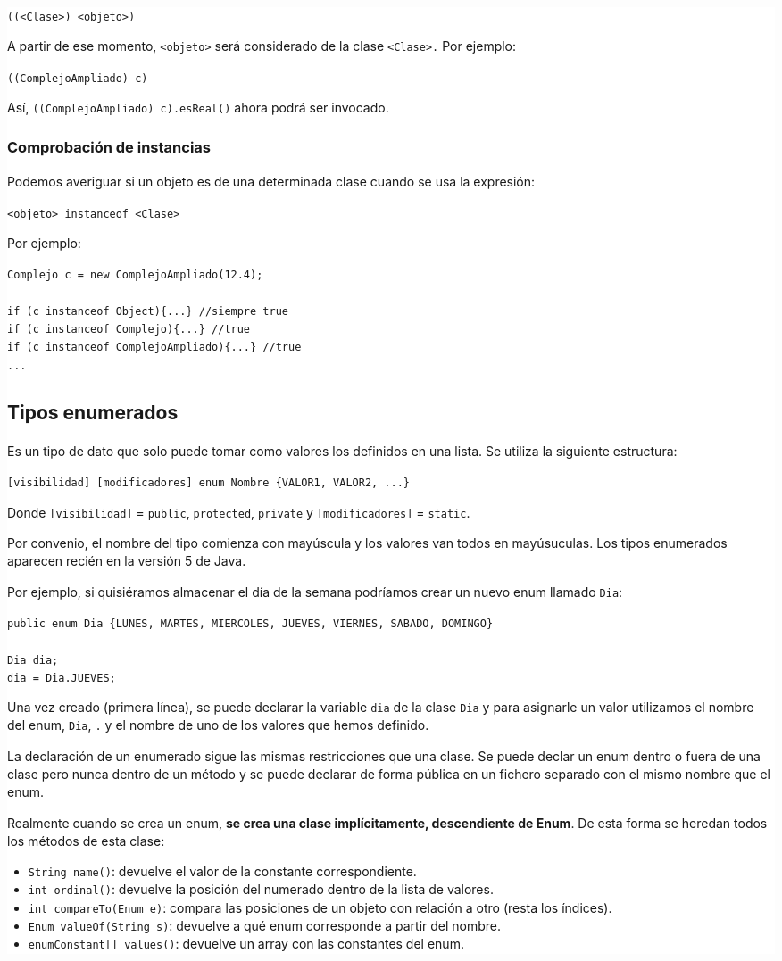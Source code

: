 `((<Clase>) <objeto>)`

A partir de ese momento, `<objeto>` será considerado de la clase `<Clase>.` Por ejemplo:

`((ComplejoAmpliado) c)`

Así, `((ComplejoAmpliado) c).esReal()` ahora podrá ser invocado.

### Comprobación de instancias
Podemos averiguar si un objeto es de una determinada clase cuando se usa la expresión:

`<objeto> instanceof <Clase>`

Por ejemplo:
```
Complejo c = new ComplejoAmpliado(12.4);

if (c instanceof Object){...} //siempre true
if (c instanceof Complejo){...} //true
if (c instanceof ComplejoAmpliado){...} //true
...
```

## Tipos enumerados
Es un tipo de dato que solo puede tomar como valores los definidos en una lista. Se utiliza la siguiente estructura:

`[visibilidad] [modificadores] enum Nombre {VALOR1, VALOR2, ...}`

Donde `[visibilidad]` = `public`, `protected`, `private` y `[modificadores]` = `static`.

Por convenio, el nombre del tipo comienza con mayúscula y los valores van todos en mayúsuculas. Los tipos enumerados aparecen recién en la versión 5 de Java.

Por ejemplo, si quisiéramos almacenar el día de la semana podríamos crear un nuevo enum llamado `Dia`:

```
public enum Dia {LUNES, MARTES, MIERCOLES, JUEVES, VIERNES, SABADO, DOMINGO}

Dia dia;
dia = Dia.JUEVES;
```

Una vez creado (primera línea), se puede declarar la variable `dia` de la clase `Dia` y para asignarle un valor utilizamos el nombre del enum, `Dia`, `.` y el nombre de uno de los valores que hemos definido.

La declaración de un enumerado sigue las mismas restricciones que una clase. Se puede declar un enum dentro o fuera de una clase pero nunca dentro de un método y se puede declarar de forma pública en un fichero separado con el mismo nombre que el enum.

Realmente cuando se crea un enum, **se crea una clase implícitamente, descendiente de Enum**. De esta forma se heredan todos los métodos de esta clase:

- `String name()`: devuelve el valor de la constante correspondiente.
- `int ordinal()`: devuelve la posición del numerado dentro de la lista de valores.
- `int compareTo(Enum e)`: compara las posiciones de un objeto con relación a otro (resta los índices).
- `Enum valueOf(String s)`: devuelve a qué enum corresponde a partir del nombre.
- `enumConstant[] values()`: devuelve un array con las constantes del enum.
